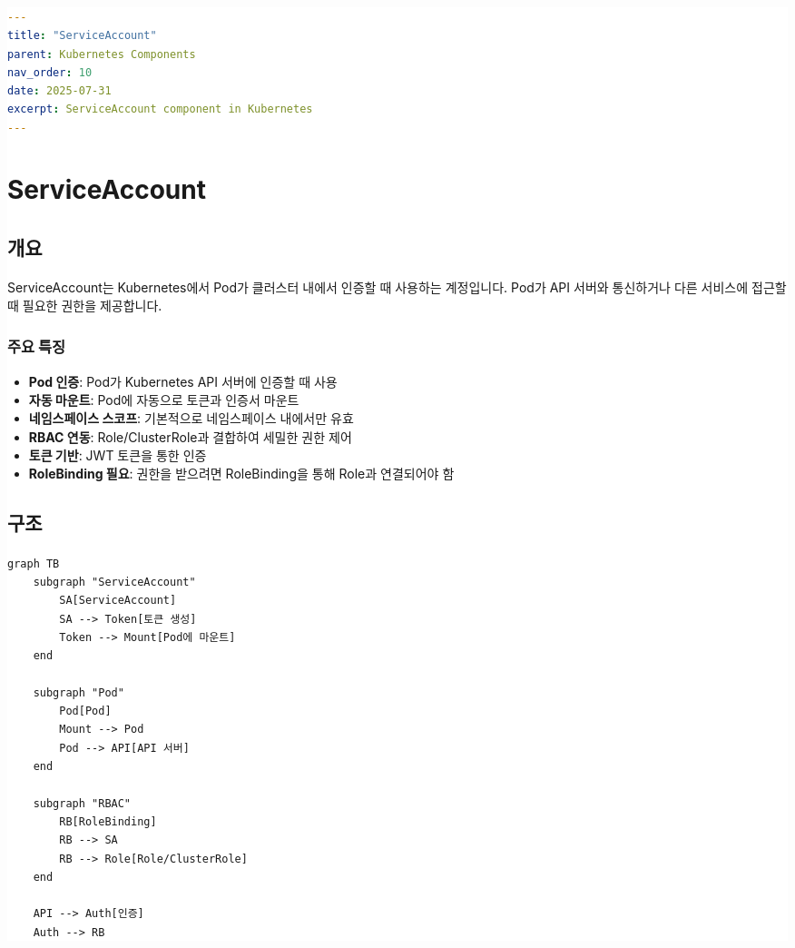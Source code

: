 ```yaml
---
title: "ServiceAccount"
parent: Kubernetes Components
nav_order: 10
date: 2025-07-31
excerpt: ServiceAccount component in Kubernetes
---
```


# ServiceAccount

## 개요

ServiceAccount는 Kubernetes에서 Pod가 클러스터 내에서 인증할 때 사용하는 계정입니다. Pod가 API 서버와 통신하거나 다른 서비스에 접근할 때 필요한 권한을 제공합니다.

### 주요 특징

- **Pod 인증**: Pod가 Kubernetes API 서버에 인증할 때 사용
- **자동 마운트**: Pod에 자동으로 토큰과 인증서 마운트
- **네임스페이스 스코프**: 기본적으로 네임스페이스 내에서만 유효
- **RBAC 연동**: Role/ClusterRole과 결합하여 세밀한 권한 제어
- **토큰 기반**: JWT 토큰을 통한 인증
- **RoleBinding 필요**: 권한을 받으려면 RoleBinding을 통해 Role과 연결되어야 함

## 구조

```mermaid
graph TB
    subgraph "ServiceAccount"
        SA[ServiceAccount]
        SA --> Token[토큰 생성]
        Token --> Mount[Pod에 마운트]
    end

    subgraph "Pod"
        Pod[Pod]
        Mount --> Pod
        Pod --> API[API 서버]
    end

    subgraph "RBAC"
        RB[RoleBinding]
        RB --> SA
        RB --> Role[Role/ClusterRole]
    end

    API --> Auth[인증]
    Auth --> RB
```
